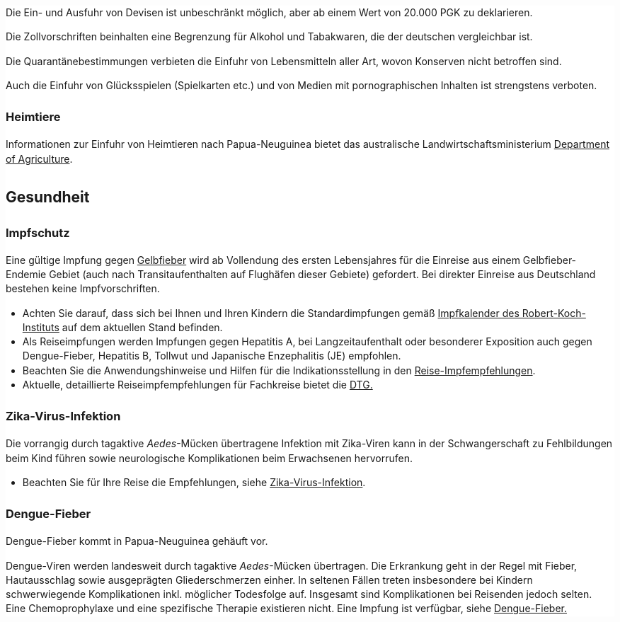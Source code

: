 Die Ein- und Ausfuhr von Devisen ist unbeschränkt möglich, aber ab einem Wert von 20.000 PGK zu deklarieren.

Die Zollvorschriften beinhalten eine Begrenzung für Alkohol und Tabakwaren, die der deutschen vergleichbar ist.

Die Quarantänebestimmungen verbieten die Einfuhr von Lebensmitteln aller Art, wovon Konserven nicht betroffen sind.

Auch die Einfuhr von Glücksspielen (Spielkarten etc.) und von Medien mit pornographischen Inhalten ist strengstens verboten.

### Heimtiere

Informationen zur Einfuhr von Heimtieren nach Papua-Neuguinea bietet das australische Landwirtschaftsministerium [Department of Agriculture](https://micor.agriculture.gov.au/live-animals/Pages/papua_new_guinea/papua_new_guinea.aspx).

## Gesundheit

### Impfschutz

Eine gültige Impfung gegen [Gelbfieber](https://www.auswaertiges-amt.de/de/ReiseUndSicherheit/reise-gesundheit/gelbfieber/2562864 "Gelbfieber") wird ab Vollendung des ersten Lebensjahres für die Einreise aus einem Gelbfieber-Endemie Gebiet (auch nach Transitaufenthalten auf Flughäfen dieser Gebiete) gefordert. Bei direkter Einreise aus Deutschland bestehen keine Impfvorschriften.

* Achten Sie darauf, dass sich bei Ihnen und Ihren Kindern die Standardimpfungen gemäß [Impfkalender des Robert-Koch-Instituts](https://www.rki.de/DE/Content/Infekt/Impfen/Impfkalender/Impfkalender_node.html) auf dem aktuellen Stand befinden.
* Als Reiseimpfungen werden Impfungen gegen Hepatitis A, bei Langzeitaufenthalt oder besonderer Exposition auch gegen Dengue-Fieber, Hepatitis B, Tollwut und Japanische Enzephalitis (JE) empfohlen.
* Beachten Sie die Anwendungshinweise und Hilfen für die Indikationsstellung in den [Reise-Impfempfehlungen](https://www.auswaertiges-amt.de/blob/2279420/9f78874fa053f8a9cb15c505a5b03ef1/reise-impfempfehlungen-aa-data.pdf "Reise-Impfempfehlungen des Auswärtigen Amts").
* Aktuelle, detaillierte Reiseimpfempfehlungen für Fachkreise bietet die [DTG.](https://dtg.org/images/Startseite-Download-Box/2024_DTG_Empfehlungen_Reiseimpfungen.pdf "Hinweise und Empfehlungen der DTG zu Reiseimpfungen")

### Zika-Virus-Infektion

Die vorrangig durch tagaktive *Aedes*-Mücken übertragene Infektion mit Zika-Viren kann in der Schwangerschaft zu Fehlbildungen beim Kind führen sowie neurologische Komplikationen beim Erwachsenen hervorrufen.

* Beachten Sie für Ihre Reise die Empfehlungen, siehe [Zika-Virus-Infektion](https://www.auswaertiges-amt.de/de/ReiseUndSicherheit/reise-gesundheit/zikavirus-infektionen/2562866 "Zikavirus-Infektionen").

### Dengue-Fieber

Dengue-Fieber kommt in Papua-Neuguinea gehäuft vor.  

Dengue-Viren werden landesweit durch tagaktive *Aedes*-Mücken übertragen. Die Erkrankung geht in der Regel mit Fieber, Hautausschlag sowie ausgeprägten Gliederschmerzen einher. In seltenen Fällen treten insbesondere bei Kindern schwerwiegende Komplikationen inkl. möglicher Todesfolge auf. Insgesamt sind Komplikationen bei Reisenden jedoch selten. Eine Chemoprophylaxe und eine spezifische Therapie existieren nicht. Eine Impfung ist verfügbar, siehe [Dengue-Fieber.](https://www.auswaertiges-amt.de/de/ReiseUndSicherheit/reise-gesundheit/denguefieber/2436520 "Denguefieber")
